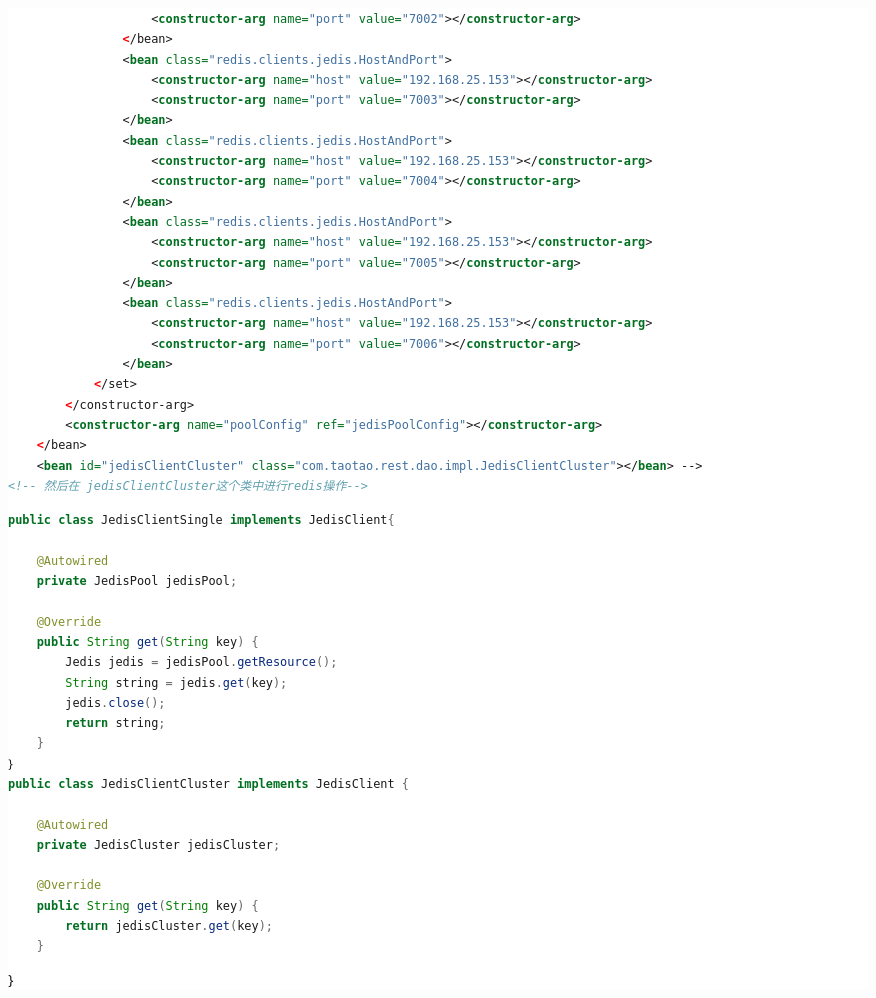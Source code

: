 ```xml
                    <constructor-arg name="port" value="7002"></constructor-arg>
                </bean>
                <bean class="redis.clients.jedis.HostAndPort">
                    <constructor-arg name="host" value="192.168.25.153"></constructor-arg>
                    <constructor-arg name="port" value="7003"></constructor-arg>
                </bean>
                <bean class="redis.clients.jedis.HostAndPort">
                    <constructor-arg name="host" value="192.168.25.153"></constructor-arg>
                    <constructor-arg name="port" value="7004"></constructor-arg>
                </bean>
                <bean class="redis.clients.jedis.HostAndPort">
                    <constructor-arg name="host" value="192.168.25.153"></constructor-arg>
                    <constructor-arg name="port" value="7005"></constructor-arg>
                </bean>
                <bean class="redis.clients.jedis.HostAndPort">
                    <constructor-arg name="host" value="192.168.25.153"></constructor-arg>
                    <constructor-arg name="port" value="7006"></constructor-arg>
                </bean>
            </set>
        </constructor-arg>
        <constructor-arg name="poolConfig" ref="jedisPoolConfig"></constructor-arg>
    </bean>
    <bean id="jedisClientCluster" class="com.taotao.rest.dao.impl.JedisClientCluster"></bean> -->
<!-- 然后在 jedisClientCluster这个类中进行redis操作-->
```

```java
public class JedisClientSingle implements JedisClient{
     
    @Autowired
    private JedisPool jedisPool;
     
    @Override
    public String get(String key) {
        Jedis jedis = jedisPool.getResource();
        String string = jedis.get(key);
        jedis.close();
        return string;
    }
｝
public class JedisClientCluster implements JedisClient {
 
    @Autowired
    private JedisCluster jedisCluster;
     
    @Override
    public String get(String key) {
        return jedisCluster.get(key);
    }   
```

｝
